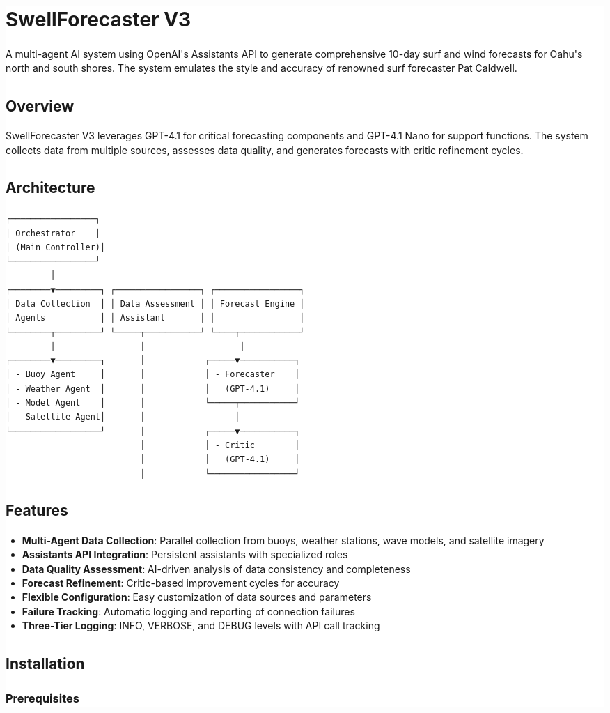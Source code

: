 # SwellForecaster V3

A multi-agent AI system using OpenAI's Assistants API to generate comprehensive 10-day surf and wind forecasts for Oahu's north and south shores. The system emulates the style and accuracy of renowned surf forecaster Pat Caldwell.

## Overview

SwellForecaster V3 leverages GPT-4.1 for critical forecasting components and GPT-4.1 Nano for support functions. The system collects data from multiple sources, assesses data quality, and generates forecasts with critic refinement cycles.

## Architecture

```
┌─────────────────┐
│ Orchestrator    │
│ (Main Controller)│
└─────────────────┘
         │
┌────────▼─────────┐ ┌─────────────────┐ ┌─────────────────┐
│ Data Collection  │ │ Data Assessment │ │ Forecast Engine │
│ Agents           │ │ Assistant       │ │                 │
└────────┬─────────┘ └─────┬───────────┘ └────┬────────────┘
         │                 │                   │
┌────────▼─────────┐       │            ┌─────▼───────────┐
│ - Buoy Agent     │       │            │ - Forecaster    │
│ - Weather Agent  │       │            │   (GPT-4.1)     │
│ - Model Agent    │       │            └─────┬───────────┘
│ - Satellite Agent│       │                  │
└──────────────────┘       │            ┌─────▼───────────┐
                           │            │ - Critic        │
                           │            │   (GPT-4.1)     │
                           │            └─────────────────┘
```

## Features

- **Multi-Agent Data Collection**: Parallel collection from buoys, weather stations, wave models, and satellite imagery
- **Assistants API Integration**: Persistent assistants with specialized roles
- **Data Quality Assessment**: AI-driven analysis of data consistency and completeness
- **Forecast Refinement**: Critic-based improvement cycles for accuracy
- **Flexible Configuration**: Easy customization of data sources and parameters
- **Failure Tracking**: Automatic logging and reporting of connection failures
- **Three-Tier Logging**: INFO, VERBOSE, and DEBUG levels with API call tracking

## Installation

### Prerequisites
